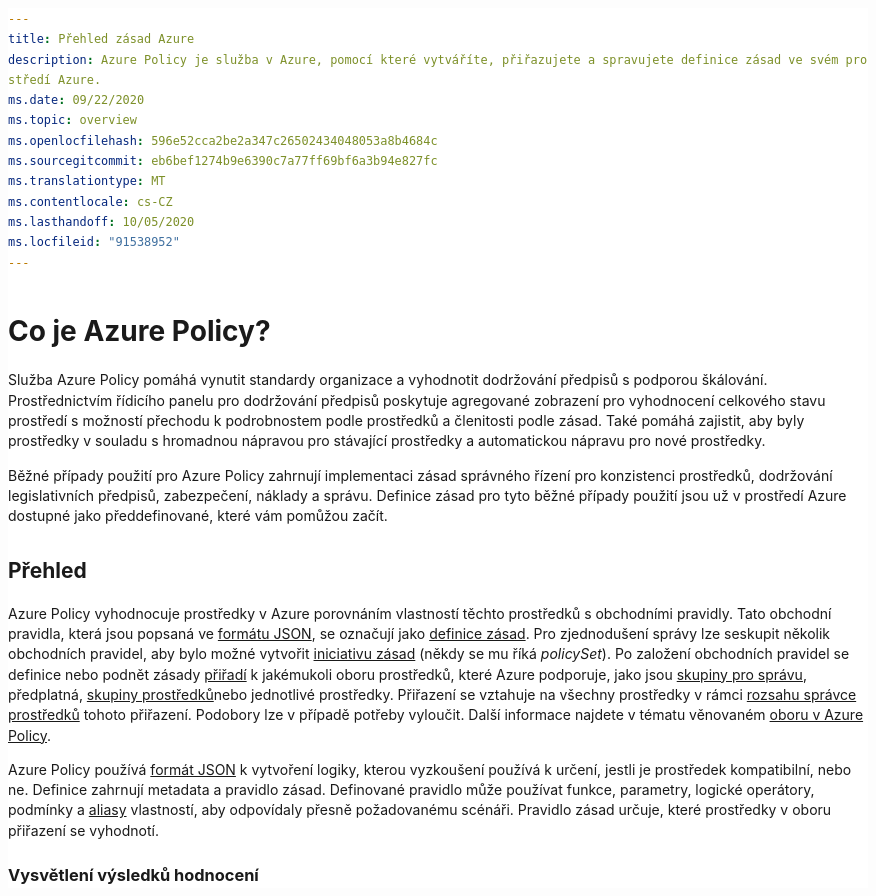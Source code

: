 ```yaml
---
title: Přehled zásad Azure
description: Azure Policy je služba v Azure, pomocí které vytváříte, přiřazujete a spravujete definice zásad ve svém prostředí Azure.
ms.date: 09/22/2020
ms.topic: overview
ms.openlocfilehash: 596e52cca2be2a347c26502434048053a8b4684c
ms.sourcegitcommit: eb6bef1274b9e6390c7a77ff69bf6a3b94e827fc
ms.translationtype: MT
ms.contentlocale: cs-CZ
ms.lasthandoff: 10/05/2020
ms.locfileid: "91538952"
---
```

# <a name="what-is-azure-policy"></a>Co je Azure Policy?

Služba Azure Policy pomáhá vynutit standardy organizace a vyhodnotit dodržování předpisů s podporou škálování. Prostřednictvím řídicího panelu pro dodržování předpisů poskytuje agregované zobrazení pro vyhodnocení celkového stavu prostředí s možností přechodu k podrobnostem podle prostředků a členitosti podle zásad. Také pomáhá zajistit, aby byly prostředky v souladu s hromadnou nápravou pro stávající prostředky a automatickou nápravu pro nové prostředky.

Běžné případy použití pro Azure Policy zahrnují implementaci zásad správného řízení pro konzistenci prostředků, dodržování legislativních předpisů, zabezpečení, náklady a správu. Definice zásad pro tyto běžné případy použití jsou už v prostředí Azure dostupné jako předdefinované, které vám pomůžou začít.

## <a name="overview"></a>Přehled

Azure Policy vyhodnocuje prostředky v Azure porovnáním vlastností těchto prostředků s obchodními pravidly. Tato obchodní pravidla, která jsou popsaná ve [formátu JSON](./concepts/definition-structure.md), se označují jako [definice zásad](#policy-definition). Pro zjednodušení správy lze seskupit několik obchodních pravidel, aby bylo možné vytvořit [iniciativu zásad](#initiative-definition) (někdy se mu říká _policySet_). Po založení obchodních pravidel se definice nebo podnět zásady [přiřadí](#assignments) k jakémukoli oboru prostředků, které Azure podporuje, jako jsou [skupiny pro správu](../management-groups/overview.md), předplatná, [skupiny prostředků](../../azure-resource-manager/management/overview.md#resource-groups)nebo jednotlivé prostředky. Přiřazení se vztahuje na všechny prostředky v rámci [rozsahu správce prostředků](../../azure-resource-manager/management/overview.md#understand-scope) tohoto přiřazení. Podobory lze v případě potřeby vyloučit. Další informace najdete v tématu věnovaném [oboru v Azure Policy](./concepts/scope.md).

Azure Policy používá [formát JSON](./concepts/definition-structure.md) k vytvoření logiky, kterou vyzkoušení používá k určení, jestli je prostředek kompatibilní, nebo ne. Definice zahrnují metadata a pravidlo zásad. Definované pravidlo může používat funkce, parametry, logické operátory, podmínky a [aliasy](./concepts/definition-structure.md#aliases) vlastností, aby odpovídaly přesně požadovanému scénáři. Pravidlo zásad určuje, které prostředky v oboru přiřazení se vyhodnotí.

### <a name="understand-evaluation-outcomes"></a>Vysvětlení výsledků hodnocení

